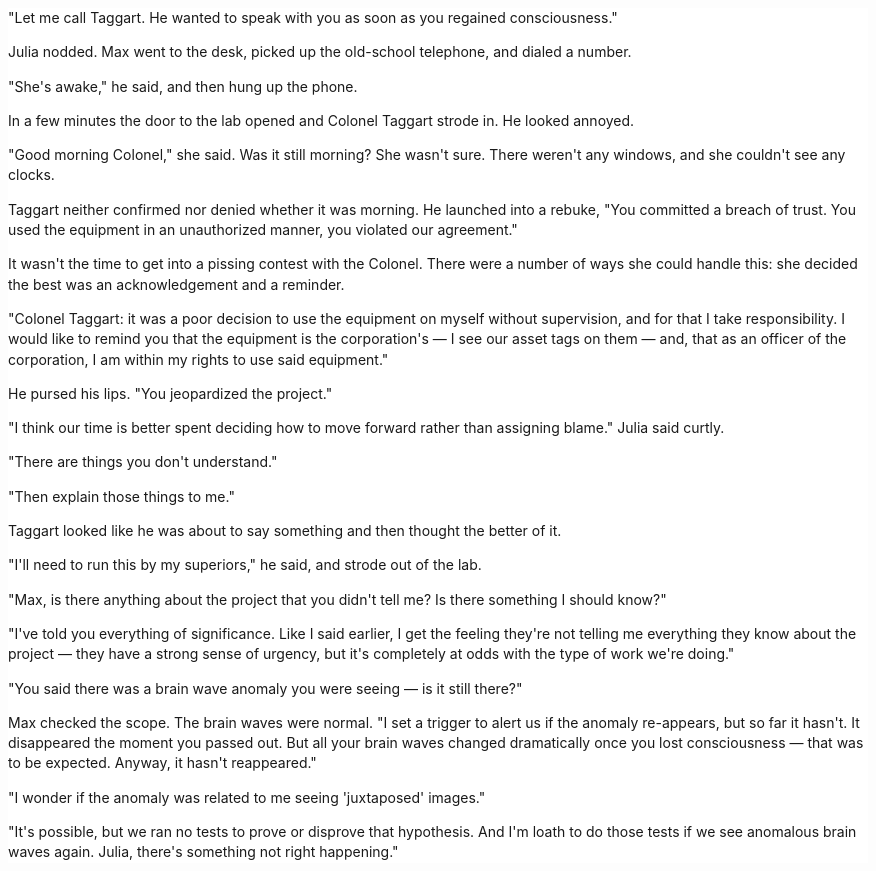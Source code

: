 "Let me call Taggart. He wanted to speak with you as soon as you regained
consciousness."

Julia nodded. Max went to the desk, picked up the old-school telephone, and
dialed a number.

"She's awake," he said, and then hung up the phone.

In a few minutes the door to the lab opened and Colonel Taggart strode in. He
looked annoyed.

"Good morning Colonel," she said. Was it still morning? She wasn't sure. There
weren't any windows, and she couldn't see any clocks.

Taggart neither confirmed nor denied whether it was morning. He launched into a
rebuke, "You committed a breach of trust. You used the equipment in an
unauthorized manner, you violated our agreement."

It wasn't the time to get into a pissing contest with the Colonel. There were a
number of ways she could handle this: she decided the best was an
acknowledgement and a reminder.

"Colonel Taggart: it was a poor decision to use the equipment on myself without
supervision, and for that I take responsibility. I would like to remind you that
the equipment is the corporation's — I see our asset tags on them — and, that as
an officer of the corporation, I am within my rights to use said equipment."

He pursed his lips. "You jeopardized the project."

"I think our time is better spent deciding how to move forward rather than
assigning blame." Julia said curtly.

"There are things you don't understand."

"Then explain those things to me."

Taggart looked like he was about to say something and then thought the better of
it.

"I'll need to run this by my superiors," he said, and strode out of the lab.

"Max, is there anything about the project that you didn't tell me? Is there
something I should know?"

"I've told you everything of significance. Like I said earlier, I get the
feeling they're not telling me everything they know about the project — they
have a strong sense of urgency, but it's completely at odds with the type of
work we're doing."

"You said there was a brain wave anomaly you were seeing — is it still there?"

Max checked the scope. The brain waves were normal. "I set a trigger to alert us
if the anomaly re-appears, but so far it hasn't. It disappeared the moment you
passed out. But all your brain waves changed dramatically once you lost
consciousness — that was to be expected. Anyway, it hasn't reappeared."

"I wonder if the anomaly was related to me seeing 'juxtaposed' images."

"It's possible, but we ran no tests to prove or disprove that hypothesis. And
I'm loath to do those tests if we see anomalous brain waves again. Julia,
there's something not right happening."
